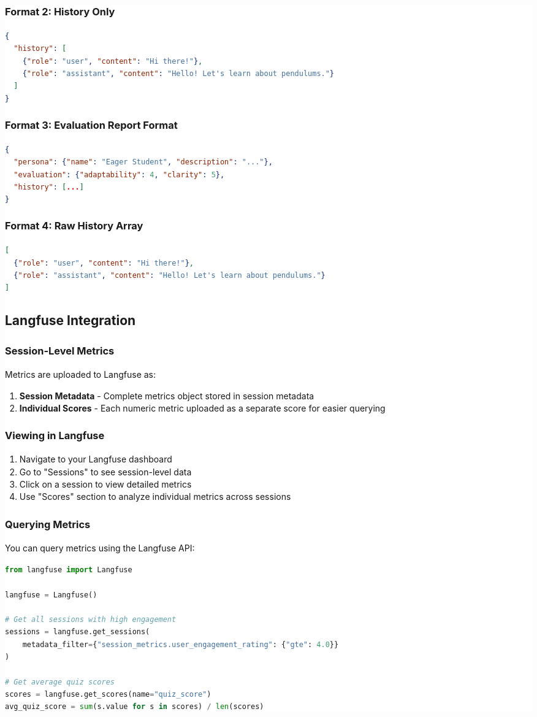 ### Format 2: History Only
```json
{
  "history": [
    {"role": "user", "content": "Hi there!"},
    {"role": "assistant", "content": "Hello! Let's learn about pendulums."}
  ]
}
```

### Format 3: Evaluation Report Format
```json
{
  "persona": {"name": "Eager Student", "description": "..."},
  "evaluation": {"adaptability": 4, "clarity": 5},
  "history": [...]
}
```

### Format 4: Raw History Array
```json
[
  {"role": "user", "content": "Hi there!"},
  {"role": "assistant", "content": "Hello! Let's learn about pendulums."}
]
```

## Langfuse Integration

### Session-Level Metrics

Metrics are uploaded to Langfuse as:

1. **Session Metadata** - Complete metrics object stored in session metadata
2. **Individual Scores** - Each numeric metric uploaded as a separate score for easier querying

### Viewing in Langfuse

1. Navigate to your Langfuse dashboard
2. Go to "Sessions" to see session-level data
3. Click on a session to view detailed metrics
4. Use "Scores" section to analyze individual metrics across sessions

### Querying Metrics

You can query metrics using the Langfuse API:

```python
from langfuse import Langfuse

langfuse = Langfuse()

# Get all sessions with high engagement
sessions = langfuse.get_sessions(
    metadata_filter={"session_metrics.user_engagement_rating": {"gte": 4.0}}
)

# Get average quiz scores
scores = langfuse.get_scores(name="quiz_score")
avg_quiz_score = sum(s.value for s in scores) / len(scores)
```
